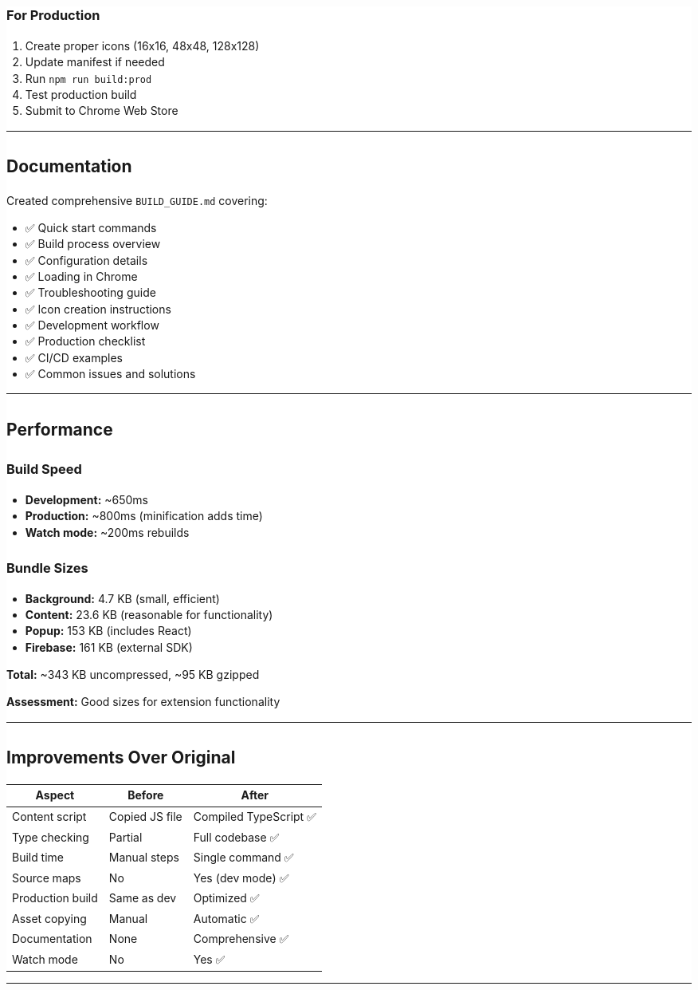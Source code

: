 ### For Production
1. Create proper icons (16x16, 48x48, 128x128)
2. Update manifest if needed
3. Run `npm run build:prod`
4. Test production build
5. Submit to Chrome Web Store

---

## Documentation

Created comprehensive `BUILD_GUIDE.md` covering:
- ✅ Quick start commands
- ✅ Build process overview
- ✅ Configuration details
- ✅ Loading in Chrome
- ✅ Troubleshooting guide
- ✅ Icon creation instructions
- ✅ Development workflow
- ✅ Production checklist
- ✅ CI/CD examples
- ✅ Common issues and solutions

---

## Performance

### Build Speed
- **Development:** ~650ms
- **Production:** ~800ms (minification adds time)
- **Watch mode:** ~200ms rebuilds

### Bundle Sizes
- **Background:** 4.7 KB (small, efficient)
- **Content:** 23.6 KB (reasonable for functionality)
- **Popup:** 153 KB (includes React)
- **Firebase:** 161 KB (external SDK)

**Total:** ~343 KB uncompressed, ~95 KB gzipped

**Assessment:** Good sizes for extension functionality

---

## Improvements Over Original

| Aspect | Before | After |
|--------|--------|-------|
| Content script | Copied JS file | Compiled TypeScript ✅ |
| Type checking | Partial | Full codebase ✅ |
| Build time | Manual steps | Single command ✅ |
| Source maps | No | Yes (dev mode) ✅ |
| Production build | Same as dev | Optimized ✅ |
| Asset copying | Manual | Automatic ✅ |
| Documentation | None | Comprehensive ✅ |
| Watch mode | No | Yes ✅ |

---